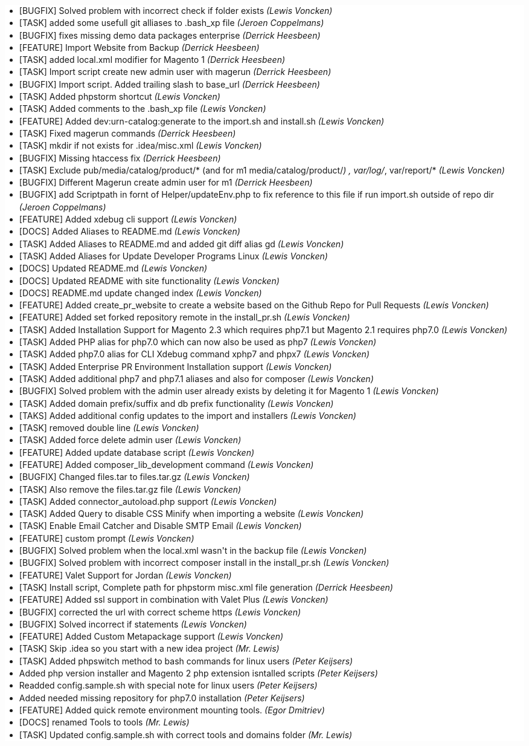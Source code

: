 *  [BUGFIX] Solved problem with incorrect check if folder exists *(Lewis Voncken)*
*  [TASK] added some usefull git alliases to .bash_xp file *(Jeroen Coppelmans)*
*  [BUGFIX] fixes missing demo data packages enterprise *(Derrick Heesbeen)*
*  [FEATURE] Import Website from Backup *(Derrick Heesbeen)*
*  [TASK] added local.xml modifier for Magento 1 *(Derrick Heesbeen)*
*  [TASK] Import script create new admin user with magerun *(Derrick Heesbeen)*
*  [BUGFIX] Import script. Added trailing slash to base_url *(Derrick Heesbeen)*
*  [TASK] Added phpstorm shortcut *(Lewis Voncken)*
*  [TASK] Added comments to the .bash_xp file *(Lewis Voncken)*
*  [FEATURE] Added dev:urn-catalog:generate to the import.sh and install.sh *(Lewis Voncken)*
*  [TASK] Fixed magerun commands *(Derrick Heesbeen)*
*  [TASK] mkdir if not exists for .idea/misc.xml *(Lewis Voncken)*
*  [BUGFIX] Missing htaccess fix *(Derrick Heesbeen)*
*  [TASK] Exclude pub/media/catalog/product/* (and for m1 media/catalog/product/*) , var/log/*, var/report/* *(Lewis Voncken)*
*  [BUGFIX] Different Magerun create admin user for m1 *(Derrick Heesbeen)*
*  [BUGFIX] add Scriptpath in fornt of Helper/updateEnv.php to fix reference to this file if run import.sh outside of repo dir *(Jeroen Coppelmans)*
*  [FEATURE] Added xdebug cli support *(Lewis Voncken)*
*  [DOCS] Added Aliases to README.md *(Lewis Voncken)*
*  [TASK] Added Aliases to README.md and added git diff alias gd *(Lewis Voncken)*
*  [TASK] Added Aliases for Update Developer Programs Linux *(Lewis Voncken)*
*  [DOCS] Updated README.md *(Lewis Voncken)*
*  [DOCS] Updated README with site functionality *(Lewis Voncken)*
*  [DOCS] README.md update changed index *(Lewis Voncken)*
*  [FEATURE] Added create_pr_website to create a website based on the Github Repo for Pull Requests *(Lewis Voncken)*
*  [FEATURE] Added set forked repository remote in the install_pr.sh *(Lewis Voncken)*
*  [TASK] Added Installation Support for Magento 2.3 which requires php7.1 but Magento 2.1 requires php7.0 *(Lewis Voncken)*
*  [TASK] Added PHP alias for php7.0 which can now also be used as php7 *(Lewis Voncken)*
*  [TASK] Added php7.0 alias for CLI Xdebug command xphp7 and phpx7 *(Lewis Voncken)*
*  [TASK] Added Enterprise PR Environment Installation support *(Lewis Voncken)*
*  [TASK] Added additional php7 and php7.1 aliases and also for composer *(Lewis Voncken)*
*  [BUGFIX] Solved problem with the admin user already exists by deleting it for Magento 1 *(Lewis Voncken)*
*  [TASK] Added domain prefix/suffix and db prefix functionality *(Lewis Voncken)*
*  [TAKS] Added additional config updates to the import and installers *(Lewis Voncken)*
*  [TASK] removed double line *(Lewis Voncken)*
*  [TASK] Added force delete admin user *(Lewis Voncken)*
*  [FEATURE] Added update database script *(Lewis Voncken)*
*  [FEATURE] Added composer_lib_development command *(Lewis Voncken)*
*  [BUGFIX] Changed files.tar to files.tar.gz *(Lewis Voncken)*
*  [TASK] Also remove the files.tar.gz file *(Lewis Voncken)*
*  [TASK] Added connector_autoload.php support *(Lewis Voncken)*
*  [TASK] Added Query to disable CSS Minify when importing a website *(Lewis Voncken)*
*  [TASK] Enable Email Catcher and Disable SMTP Email *(Lewis Voncken)*
*  [FEATURE] custom prompt *(Lewis Voncken)*
*  [BUGFIX] Solved problem when the local.xml wasn't in the backup file *(Lewis Voncken)*
*  [BUGFIX] Solved problem with incorrect composer install in the install_pr.sh *(Lewis Voncken)*
*  [FEATURE] Valet Support for Jordan *(Lewis Voncken)*
*  [TASK] Install script, Complete path for phpstorm misc.xml file generation *(Derrick Heesbeen)*
*  [FEATURE] Added ssl support in combination with Valet Plus *(Lewis Voncken)*
*  [BUGFIX] corrected the url with correct scheme https *(Lewis Voncken)*
*  [BUGFIX] Solved incorrect if statements *(Lewis Voncken)*
*  [FEATURE] Added Custom Metapackage support *(Lewis Voncken)*
*  [TASK] Skip .idea so you start with a new idea project *(Mr. Lewis)*
*  [TASK] Added phpswitch method to bash commands for linux users *(Peter Keijsers)*
*  Added php version installer and Magento 2 php extension isntalled scripts *(Peter Keijsers)*
*  Readded config.sample.sh with special note for linux users *(Peter Keijsers)*
*  Added needed missing repository for php7.0 installation *(Peter Keijsers)*
*  [FEATURE] Added quick remote environment mounting tools. *(Egor Dmitriev)*
*  [DOCS] renamed Tools to tools *(Mr. Lewis)*
*  [TASK] Updated config.sample.sh with correct tools and domains folder *(Mr. Lewis)*